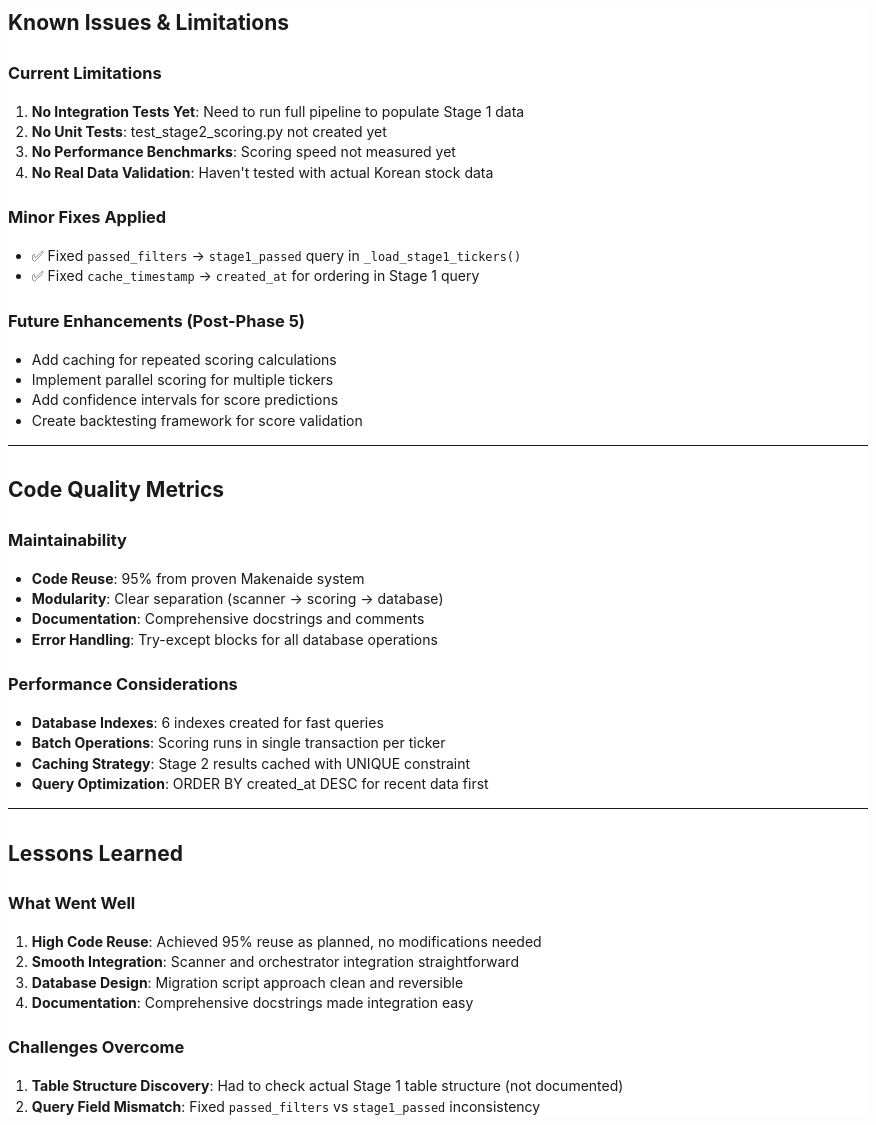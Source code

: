 
## Known Issues & Limitations

### Current Limitations
1. **No Integration Tests Yet**: Need to run full pipeline to populate Stage 1 data
2. **No Unit Tests**: test_stage2_scoring.py not created yet
3. **No Performance Benchmarks**: Scoring speed not measured yet
4. **No Real Data Validation**: Haven't tested with actual Korean stock data

### Minor Fixes Applied
- ✅ Fixed `passed_filters` → `stage1_passed` query in `_load_stage1_tickers()`
- ✅ Fixed `cache_timestamp` → `created_at` for ordering in Stage 1 query

### Future Enhancements (Post-Phase 5)
- Add caching for repeated scoring calculations
- Implement parallel scoring for multiple tickers
- Add confidence intervals for score predictions
- Create backtesting framework for score validation

---

## Code Quality Metrics

### Maintainability
- **Code Reuse**: 95% from proven Makenaide system
- **Modularity**: Clear separation (scanner → scoring → database)
- **Documentation**: Comprehensive docstrings and comments
- **Error Handling**: Try-except blocks for all database operations

### Performance Considerations
- **Database Indexes**: 6 indexes created for fast queries
- **Batch Operations**: Scoring runs in single transaction per ticker
- **Caching Strategy**: Stage 2 results cached with UNIQUE constraint
- **Query Optimization**: ORDER BY created_at DESC for recent data first

---

## Lessons Learned

### What Went Well
1. **High Code Reuse**: Achieved 95% reuse as planned, no modifications needed
2. **Smooth Integration**: Scanner and orchestrator integration straightforward
3. **Database Design**: Migration script approach clean and reversible
4. **Documentation**: Comprehensive docstrings made integration easy

### Challenges Overcome
1. **Table Structure Discovery**: Had to check actual Stage 1 table structure (not documented)
2. **Query Field Mismatch**: Fixed `passed_filters` vs `stage1_passed` inconsistency
